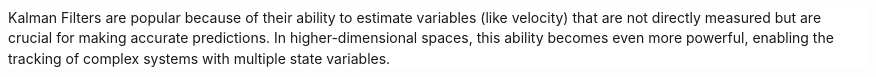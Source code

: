 Kalman Filters are popular because of their ability to estimate variables (like velocity) that are not directly measured but are crucial for making accurate predictions. In higher-dimensional spaces, this ability becomes even more powerful, enabling the tracking of complex systems with multiple state variables.